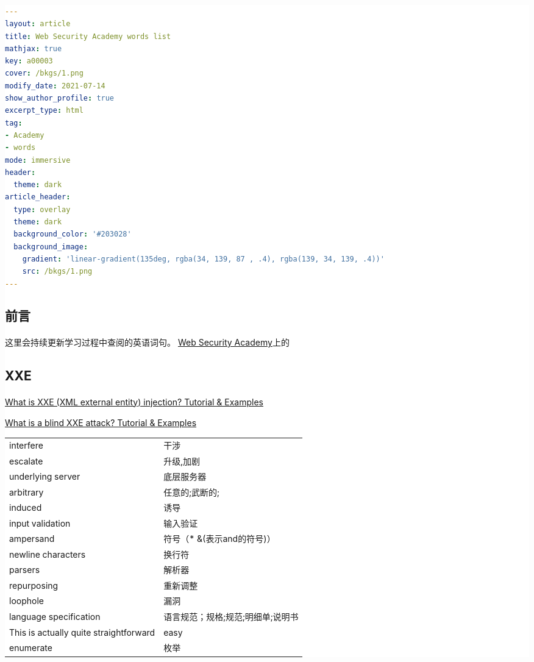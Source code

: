 ```yaml
---
layout: article
title: Web Security Academy words list
mathjax: true
key: a00003
cover: /bkgs/1.png
modify_date: 2021-07-14
show_author_profile: true
excerpt_type: html
tag: 
- Academy
- words
mode: immersive
header:
  theme: dark
article_header:
  type: overlay
  theme: dark
  background_color: '#203028'
  background_image:
    gradient: 'linear-gradient(135deg, rgba(34, 139, 87 , .4), rgba(139, 34, 139, .4))'
    src: /bkgs/1.png
---
```


## 前言

这里会持续更新学习过程中查阅的英语词句。 [Web Security Academy](https://portswigger.net/web-security/learning-path)上的

## XXE

[What is XXE (XML external entity) injection? Tutorial & Examples ](https://portswigger.net/web-security/xxe)

[What is a blind XXE attack? Tutorial & Examples ](https://portswigger.net/web-security/xxe/blind)



|                                         |                                   |
| --------------------------------------- | --------------------------------- |
| interfere                               | 干涉                              |
| escalate                                | 升级,加剧                         |
| underlying  server                      | 底层服务器                        |
| arbitrary                               | 任意的;武断的;                    |
| induced                                 | 诱导                              |
| input  validation                       | 输入验证                          |
| ampersand                               | 符号（* &(表示and的符号)）        |
| newline  characters                     | 换行符                            |
| parsers                                 | 解析器                            |
| repurposing                             | 重新调整                          |
| loophole                                | 漏洞                              |
| language  specification                 | 语言规范；规格;规范;明细单;说明书 |
| This is  actually quite straightforward | easy                              |
| enumerate                               | 枚举                              |